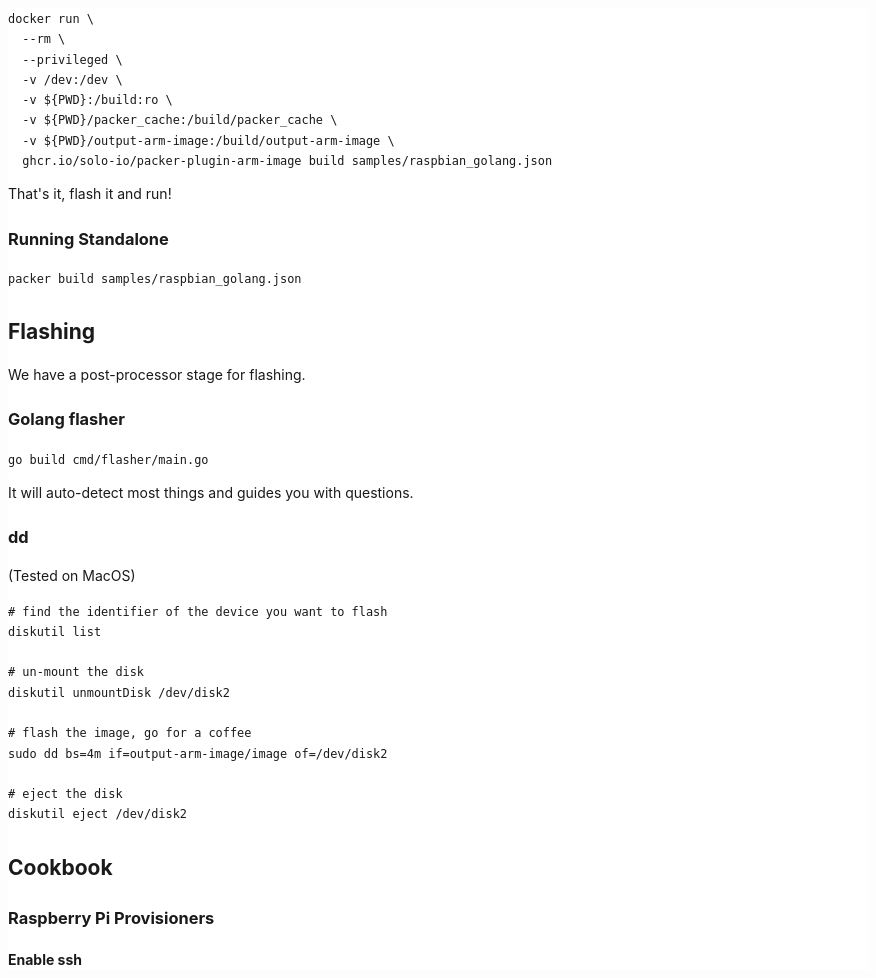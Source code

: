 ```shell
docker run \
  --rm \
  --privileged \
  -v /dev:/dev \
  -v ${PWD}:/build:ro \
  -v ${PWD}/packer_cache:/build/packer_cache \
  -v ${PWD}/output-arm-image:/build/output-arm-image \
  ghcr.io/solo-io/packer-plugin-arm-image build samples/raspbian_golang.json
```

That's it, flash it and run!

### Running Standalone

```shell
packer build samples/raspbian_golang.json
```

## Flashing

We have a post-processor stage for flashing.

### Golang flasher

```shell
go build cmd/flasher/main.go
```

It will auto-detect most things and guides you with questions.

### dd

(Tested on MacOS)

```shell
# find the identifier of the device you want to flash
diskutil list

# un-mount the disk
diskutil unmountDisk /dev/disk2

# flash the image, go for a coffee
sudo dd bs=4m if=output-arm-image/image of=/dev/disk2

# eject the disk
diskutil eject /dev/disk2
```

## Cookbook

### Raspberry Pi Provisioners

#### Enable ssh
